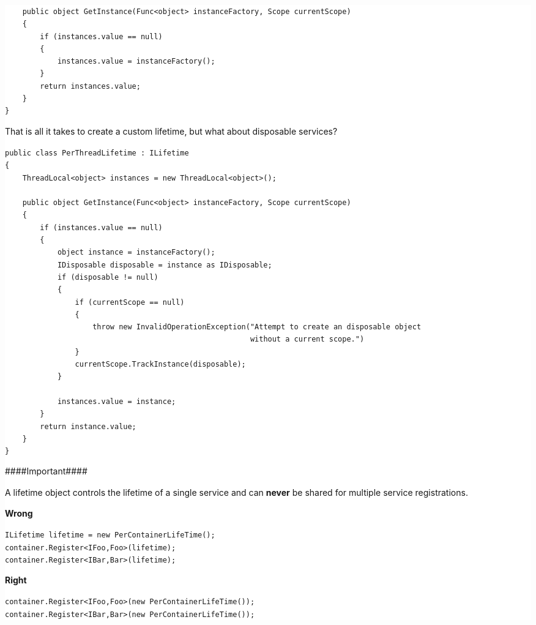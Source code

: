 		public object GetInstance(Func<object> instanceFactory, Scope currentScope)
		{
			if (instances.value == null)
			{
				instances.value = instanceFactory();
			}
			return instances.value;
		}
	}
	
That is all it takes to create a custom lifetime, but what about disposable services?

	public class PerThreadLifetime : ILifetime
	{
		ThreadLocal<object> instances = new ThreadLocal<object>(); 	

		public object GetInstance(Func<object> instanceFactory, Scope currentScope)
		{			
			if (instances.value == null)
			{				
				object instance = instanceFactory();				
				IDisposable disposable = instance as IDisposable;				
				if (disposable != null)
				{
					if (currentScope == null)
					{
						throw new InvalidOperationException("Attempt to create an disposable object 
															without a current scope.")
					}
					currentScope.TrackInstance(disposable);
				}

				instances.value = instance;
			}
			return instance.value;
		}
	}






####Important####
 		
A lifetime object controls the lifetime of a single service and can **never** be shared for multiple service registrations.

**Wrong**

	ILifetime lifetime = new PerContainerLifeTime();
	container.Register<IFoo,Foo>(lifetime);
	container.Register<IBar,Bar>(lifetime);

**Right**

	container.Register<IFoo,Foo>(new PerContainerLifeTime());
	container.Register<IBar,Bar>(new PerContainerLifeTime());
